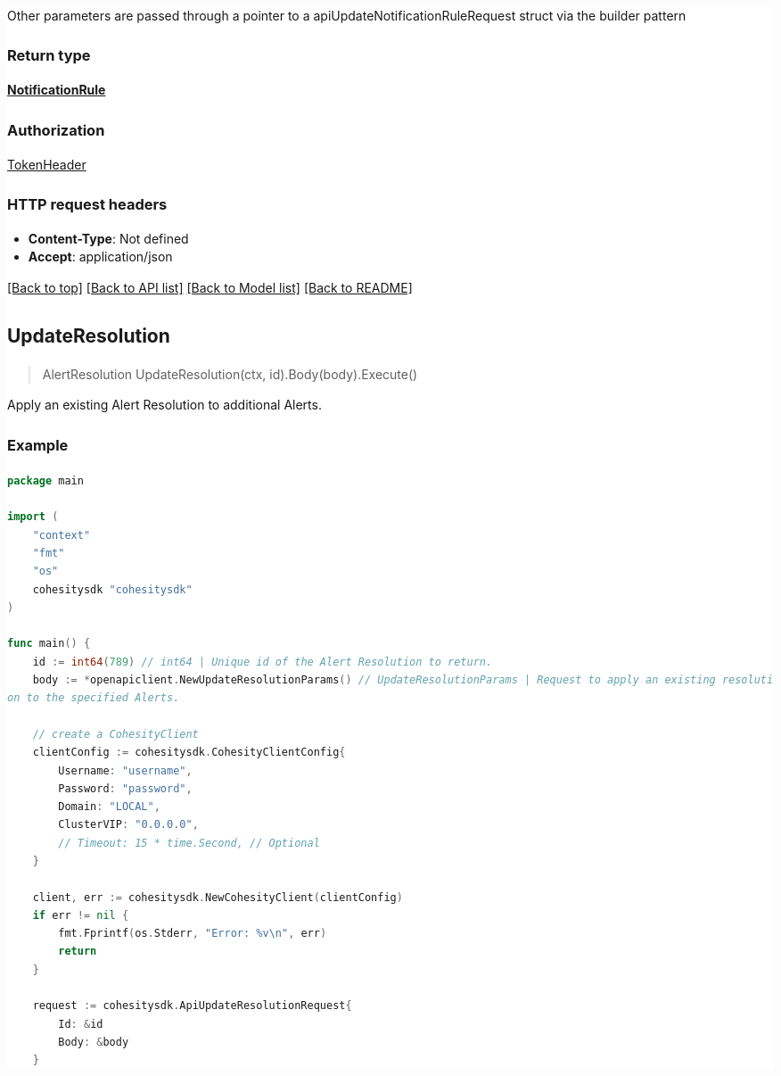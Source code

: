 Other parameters are passed through a pointer to a apiUpdateNotificationRuleRequest struct via the builder pattern


### Return type

[**NotificationRule**](NotificationRule.md)

### Authorization

[TokenHeader](../README.md#TokenHeader)

### HTTP request headers

- **Content-Type**: Not defined
- **Accept**: application/json

[[Back to top]](#) [[Back to API list]](../README.md#documentation-for-api-endpoints)
[[Back to Model list]](../README.md#documentation-for-models)
[[Back to README]](../README.md)


## UpdateResolution

> AlertResolution UpdateResolution(ctx, id).Body(body).Execute()

Apply an existing Alert Resolution to additional Alerts.



### Example

```go
package main

import (
    "context"
    "fmt"
    "os"
    cohesitysdk "cohesitysdk"
)

func main() {
    id := int64(789) // int64 | Unique id of the Alert Resolution to return.
    body := *openapiclient.NewUpdateResolutionParams() // UpdateResolutionParams | Request to apply an existing resolution to the specified Alerts.

    // create a CohesityClient
    clientConfig := cohesitysdk.CohesityClientConfig{
        Username: "username",
        Password: "password",
        Domain: "LOCAL",
        ClusterVIP: "0.0.0.0",
        // Timeout: 15 * time.Second, // Optional 
    }

    client, err := cohesitysdk.NewCohesityClient(clientConfig)
    if err != nil {
        fmt.Fprintf(os.Stderr, "Error: %v\n", err)
        return
    }

    request := cohesitysdk.ApiUpdateResolutionRequest{
        Id: &id
        Body: &body
    }

```